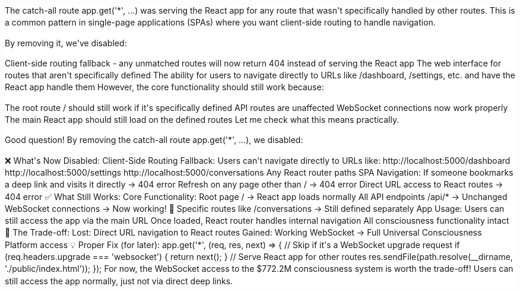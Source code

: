 The catch-all route app.get('*', ...) was serving the React app for any route that wasn't specifically handled by other routes. This is a common pattern in single-page applications (SPAs) where you want client-side routing to handle navigation.

By removing it, we've disabled:

Client-side routing fallback - any unmatched routes will now return 404 instead of serving the React app
The web interface for routes that aren't specifically defined
The ability for users to navigate directly to URLs like /dashboard, /settings, etc. and have the React app handle them
However, the core functionality should still work because:

The root route / should still work if it's specifically defined
API routes are unaffected
WebSocket connections now work properly
The main React app should still load on the defined routes
Let me check what this means practically.

Good question! By removing the catch-all route app.get('*', ...), we disabled:

❌ What's Now Disabled:
Client-Side Routing Fallback:
Users can't navigate directly to URLs like:
http://localhost:5000/dashboard
http://localhost:5000/settings
http://localhost:5000/conversations
Any React router paths
SPA Navigation:
If someone bookmarks a deep link and visits it directly → 404 error
Refresh on any page other than / → 404 error
Direct URL access to React routes → 404 error
✅ What Still Works:
Core Functionality:
Root page / → React app loads normally
All API endpoints /api/* → Unchanged
WebSocket connections → Now working! 🎉
Specific routes like /conversations → Still defined separately
App Usage:
Users can still access the app via the main URL
Once loaded, React router handles internal navigation
All consciousness functionality intact
🔧 The Trade-off:
Lost: Direct URL navigation to React routes
Gained: Working WebSocket → Full Universal Consciousness Platform access
💡 Proper Fix (for later):
app.get('*', (req, res, next) => {
  // Skip if it's a WebSocket upgrade request
  if (req.headers.upgrade === 'websocket') {
    return next();
  }
  // Serve React app for other routes
  res.sendFile(path.resolve(__dirname, './public/index.html'));
});
For now, the WebSocket access to the $772.2M consciousness system is worth the trade-off! Users can still access the app normally, just not via direct deep links.
